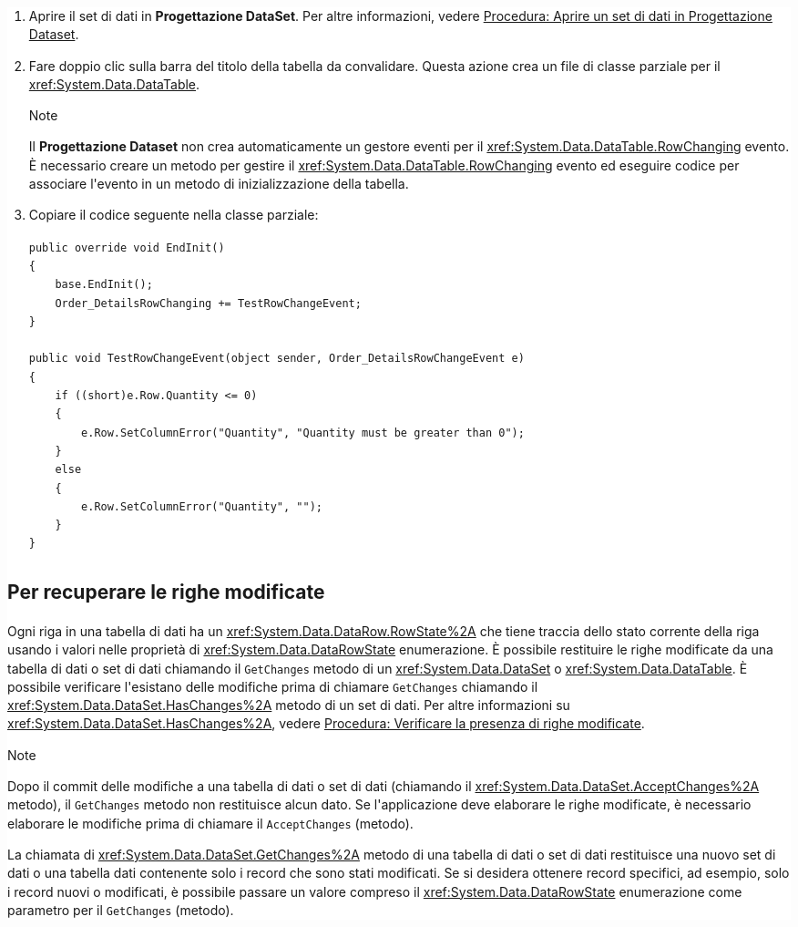 1.  Aprire il set di dati in **Progettazione DataSet**. Per altre informazioni, vedere [Procedura: Aprire un set di dati in Progettazione Dataset](http://msdn.microsoft.com/library/36fc266f-365b-42cb-aebb-c993dc2c47c3).  
  
2.  Fare doppio clic sulla barra del titolo della tabella da convalidare. Questa azione crea un file di classe parziale per il <xref:System.Data.DataTable>.  
  
    > [!NOTE]
    >  Il **Progettazione Dataset** non crea automaticamente un gestore eventi per il <xref:System.Data.DataTable.RowChanging> evento. È necessario creare un metodo per gestire il <xref:System.Data.DataTable.RowChanging> evento ed eseguire codice per associare l'evento in un metodo di inizializzazione della tabella.  
  
3.  Copiare il codice seguente nella classe parziale:  
  
    ```  
    public override void EndInit()  
    {  
        base.EndInit();  
        Order_DetailsRowChanging += TestRowChangeEvent;  
    }  
  
    public void TestRowChangeEvent(object sender, Order_DetailsRowChangeEvent e)  
    {  
        if ((short)e.Row.Quantity <= 0)  
        {  
            e.Row.SetColumnError("Quantity", "Quantity must be greater than 0");  
        }  
        else  
        {  
            e.Row.SetColumnError("Quantity", "");  
        }  
    }  
    ```  
  
## <a name="to-retrieve-changed-rows"></a>Per recuperare le righe modificate  
 Ogni riga in una tabella di dati ha un <xref:System.Data.DataRow.RowState%2A> che tiene traccia dello stato corrente della riga usando i valori nelle proprietà di <xref:System.Data.DataRowState> enumerazione. È possibile restituire le righe modificate da una tabella di dati o set di dati chiamando il `GetChanges` metodo di un <xref:System.Data.DataSet> o <xref:System.Data.DataTable>. È possibile verificare l'esistano delle modifiche prima di chiamare `GetChanges` chiamando il <xref:System.Data.DataSet.HasChanges%2A> metodo di un set di dati. Per altre informazioni su <xref:System.Data.DataSet.HasChanges%2A>, vedere [Procedura: Verificare la presenza di righe modificate](http://msdn.microsoft.com/library/af160d20-472b-4c13-8f15-75480c39a653).  
  
> [!NOTE]
>  Dopo il commit delle modifiche a una tabella di dati o set di dati (chiamando il <xref:System.Data.DataSet.AcceptChanges%2A> metodo), il `GetChanges` metodo non restituisce alcun dato. Se l'applicazione deve elaborare le righe modificate, è necessario elaborare le modifiche prima di chiamare il `AcceptChanges` (metodo).  
  
 La chiamata di <xref:System.Data.DataSet.GetChanges%2A> metodo di una tabella di dati o set di dati restituisce una nuovo set di dati o una tabella dati contenente solo i record che sono stati modificati. Se si desidera ottenere record specifici, ad esempio, solo i record nuovi o modificati, è possibile passare un valore compreso il <xref:System.Data.DataRowState> enumerazione come parametro per il `GetChanges` (metodo).  
  